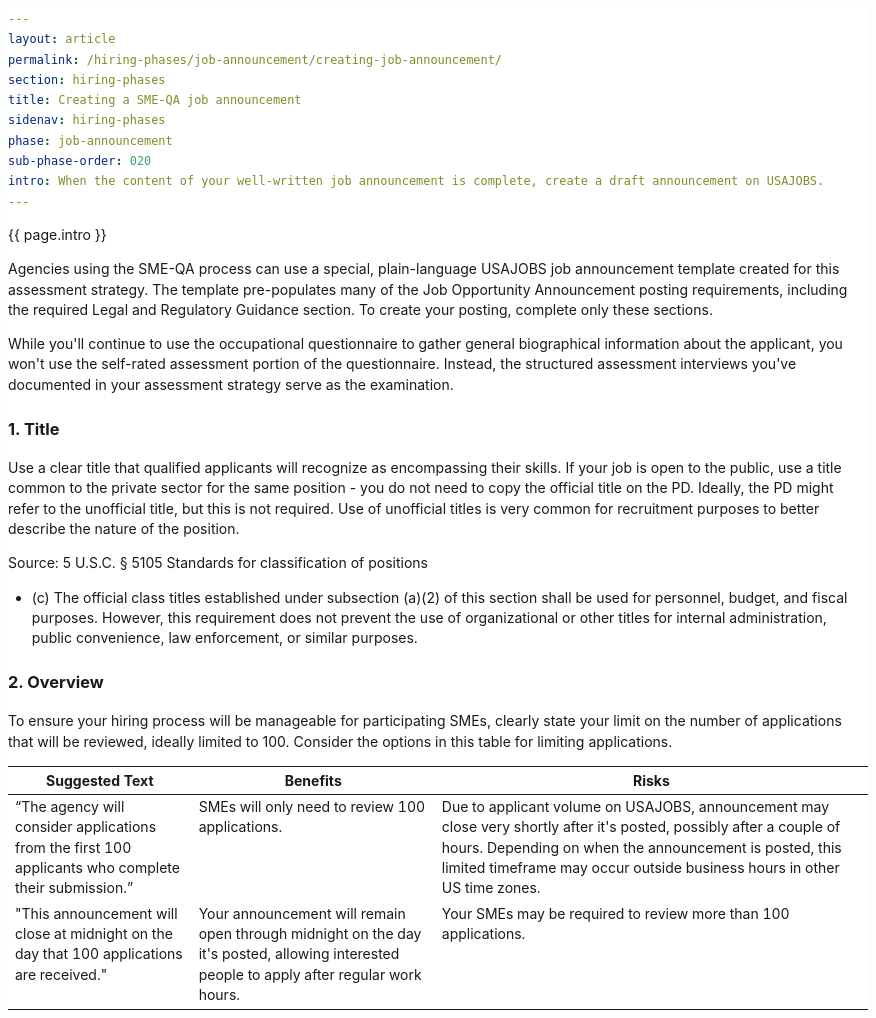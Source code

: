 ```yaml
---
layout: article
permalink: /hiring-phases/job-announcement/creating-job-announcement/
section: hiring-phases
title: Creating a SME-QA job announcement
sidenav: hiring-phases
phase: job-announcement
sub-phase-order: 020
intro: When the content of your well-written job announcement is complete, create a draft announcement on USAJOBS.
---
```


<p class="usa-intro">
  {{ page.intro }}
</p>

Agencies using the SME-QA process can use a special, plain-language USAJOBS job announcement template created for this assessment strategy. The template pre-populates many of the Job Opportunity Announcement posting requirements, including the required Legal and Regulatory Guidance section. To create your posting, complete only these sections.

While you'll continue to use the occupational questionnaire to gather general biographical information about the applicant, you won't use the self-rated assessment portion of the questionnaire. Instead, the structured assessment interviews you've documented in your assessment strategy serve as the examination.

### 1. Title

Use a clear title that qualified applicants will recognize as encompassing their skills. If your job is open to the public, use a title common to the private sector for the same position - you do not need to copy the official title on the PD. Ideally, the PD might refer to the unofficial title, but this is not required. Use of unofficial titles is very common for recruitment purposes to better describe the nature of the position.

Source: 5 U.S.C. § 5105 Standards for classification of positions
 - (c) The official class titles established under subsection (a)(2) of this section shall be used for personnel, budget, and fiscal purposes. However, this requirement does not prevent the use of organizational or other titles for internal administration, public convenience, law enforcement, or similar purposes.

### 2. Overview

To ensure your hiring process will be manageable for participating SMEs, clearly state your limit on the number of applications that will be reviewed, ideally limited to 100. Consider the options in this table for limiting applications.

| Suggested Text | Benefits | Risks |
|---|---|---|
| “The agency will consider applications from the first 100 applicants who complete their submission.” | SMEs will only need to review 100 applications. | Due to applicant volume on USAJOBS, announcement may close very shortly after it's posted, possibly after a couple of hours. Depending on when the announcement is posted, this limited timeframe may occur outside business hours in other US time zones.
| "This announcement will close at midnight on the day that 100 applications are received." | Your announcement will remain open through midnight on the day it's posted, allowing interested people to apply after regular work hours. | Your SMEs may be required to review more than 100 applications. |
